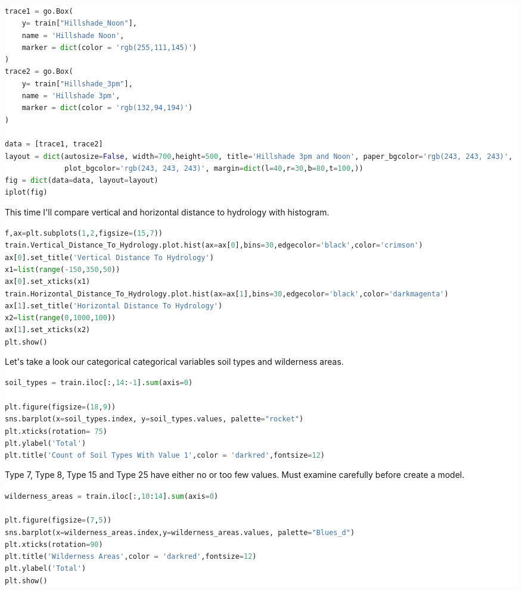 
```python
trace1 = go.Box(
    y= train["Hillshade_Noon"],
    name = 'Hillshade Noon',
    marker = dict(color = 'rgb(255,111,145)')
)
trace2 = go.Box(
    y= train["Hillshade_3pm"],
    name = 'Hillshade 3pm',
    marker = dict(color = 'rgb(132,94,194)')
)

data = [trace1, trace2]
layout = dict(autosize=False, width=700,height=500, title='Hillshade 3pm and Noon', paper_bgcolor='rgb(243, 243, 243)',
              plot_bgcolor='rgb(243, 243, 243)', margin=dict(l=40,r=30,b=80,t=100,))
fig = dict(data=data, layout=layout)
iplot(fig)
```

This time I'll compare vertical and horizontal distance to hydrology with histogram.


```python
f,ax=plt.subplots(1,2,figsize=(15,7))
train.Vertical_Distance_To_Hydrology.plot.hist(ax=ax[0],bins=30,edgecolor='black',color='crimson')
ax[0].set_title('Vertical Distance To Hydrology')
x1=list(range(-150,350,50))
ax[0].set_xticks(x1)
train.Horizontal_Distance_To_Hydrology.plot.hist(ax=ax[1],bins=30,edgecolor='black',color='darkmagenta')
ax[1].set_title('Horizontal Distance To Hydrology')
x2=list(range(0,1000,100))
ax[1].set_xticks(x2)
plt.show()
```

Let's take a look our categorical categorical variables soil types and wilderness areas.


```python
soil_types = train.iloc[:,14:-1].sum(axis=0)

plt.figure(figsize=(18,9))
sns.barplot(x=soil_types.index, y=soil_types.values, palette="rocket")
plt.xticks(rotation= 75)
plt.ylabel('Total')
plt.title('Count of Soil Types With Value 1',color = 'darkred',fontsize=12)
```

Type 7, Type 8, Type 15 and Type 25 have either no or too few values. Must examine carefully before create a model.


```python
wilderness_areas = train.iloc[:,10:14].sum(axis=0)

plt.figure(figsize=(7,5))
sns.barplot(x=wilderness_areas.index,y=wilderness_areas.values, palette="Blues_d")
plt.xticks(rotation=90)
plt.title('Wilderness Areas',color = 'darkred',fontsize=12)
plt.ylabel('Total')
plt.show()
```
